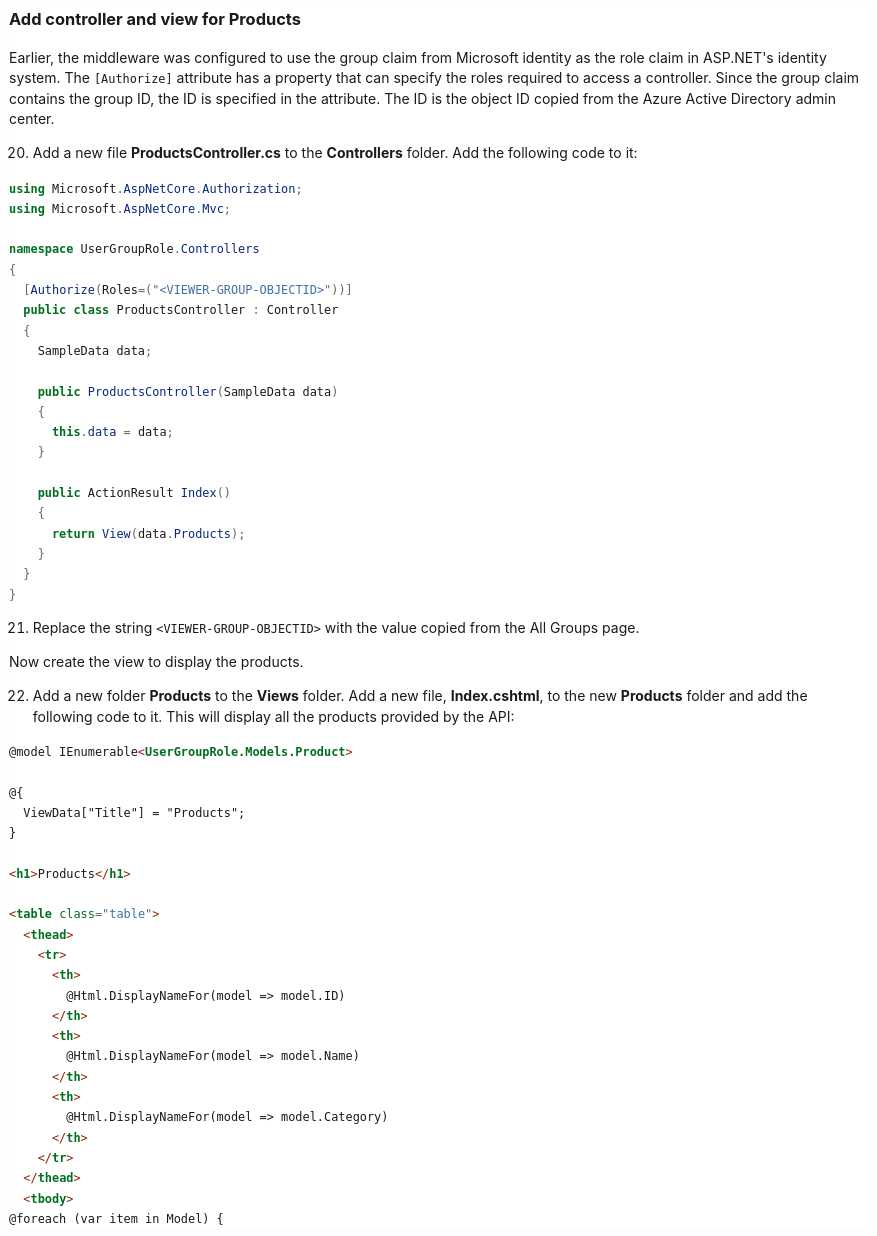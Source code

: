### Add controller and view for Products

Earlier, the middleware was configured to use the group claim from Microsoft identity as the role claim in ASP.NET's identity system. The `[Authorize]` attribute has a property that can specify the roles required to access a controller. Since the group claim contains the group ID, the ID is specified in the attribute. The ID is the object ID copied from the Azure Active Directory admin center.

20. Add a new file **ProductsController.cs** to the **Controllers** folder. Add the following code to it:

```csharp
using Microsoft.AspNetCore.Authorization;
using Microsoft.AspNetCore.Mvc;

namespace UserGroupRole.Controllers
{
  [Authorize(Roles=("<VIEWER-GROUP-OBJECTID>"))]
  public class ProductsController : Controller
  {
    SampleData data;

    public ProductsController(SampleData data)
    {
      this.data = data;
    }

    public ActionResult Index()
    {
      return View(data.Products);
    }
  }
}
```

21. Replace the string `<VIEWER-GROUP-OBJECTID>` with the value copied from the All Groups page.

Now create the view to display the products.

22. Add a new folder **Products** to the **Views** folder. Add a new file, **Index.cshtml**, to the new **Products** folder and add the following code to it. This will display all the products provided by the API:

```html
@model IEnumerable<UserGroupRole.Models.Product>

@{
  ViewData["Title"] = "Products";
}

<h1>Products</h1>

<table class="table">
  <thead>
    <tr>
      <th>
        @Html.DisplayNameFor(model => model.ID)
      </th>
      <th>
        @Html.DisplayNameFor(model => model.Name)
      </th>
      <th>
        @Html.DisplayNameFor(model => model.Category)
      </th>
    </tr>
  </thead>
  <tbody>
@foreach (var item in Model) {
```
